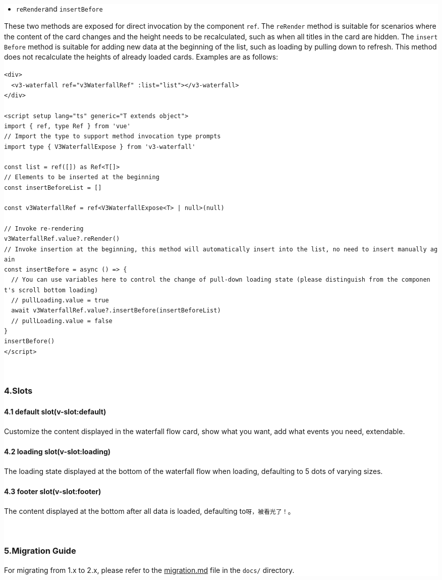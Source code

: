 ```vue
```

- `reRender`and `insertBefore`

These two methods are exposed for direct invocation by the component `ref`. The `reRender` method is suitable for scenarios where the content of the card changes and the height needs to be recalculated, such as when all titles in the card are hidden. The `insertBefore` method is suitable for adding new data at the beginning of the list, such as loading by pulling down to refresh. This method does not recalculate the heights of already loaded cards. Examples are as follows:

```vue
<div>
  <v3-waterfall ref="v3WaterfallRef" :list="list"></v3-waterfall>
</div>

<script setup lang="ts" generic="T extends object">
import { ref, type Ref } from 'vue'
// Import the type to support method invocation type prompts
import type { V3WaterfallExpose } from 'v3-waterfall'

const list = ref([]) as Ref<T[]>
// Elements to be inserted at the beginning
const insertBeforeList = []

const v3WaterfallRef = ref<V3WaterfallExpose<T> | null>(null)

// Invoke re-rendering
v3WaterfallRef.value?.reRender()
// Invoke insertion at the beginning, this method will automatically insert into the list, no need to insert manually again
const insertBefore = async () => {
  // You can use variables here to control the change of pull-down loading state (please distinguish from the component's scroll bottom loading)
  // pullLoading.value = true
  await v3WaterfallRef.value?.insertBefore(insertBeforeList)
  // pullLoading.value = false
}
insertBefore()
</script>
```

&nbsp;

### 4.Slots

#### 4.1 default slot(v-slot:default)

Customize the content displayed in the waterfall flow card, show what you want, add what events you need, extendable.

#### 4.2 loading slot(v-slot:loading)

The loading state displayed at the bottom of the waterfall flow when loading, defaulting to 5 dots of varying sizes.

#### 4.3 footer slot(v-slot:footer)

The content displayed at the bottom after all data is loaded, defaulting to`呀，被看光了！`。

&nbsp;

### 5.Migration Guide

For migrating from 1.x to 2.x, please refer to the [migration.md](/docs/migration.md) file in the `docs/` directory.
